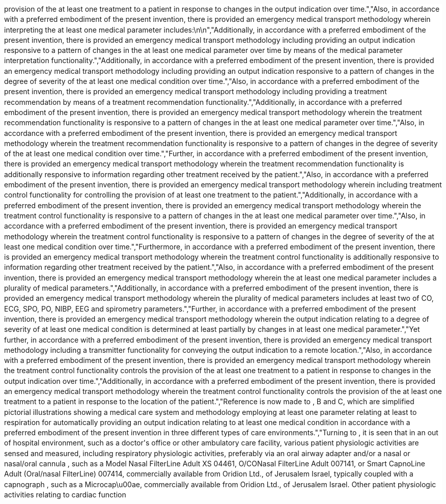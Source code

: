 provision of the at least one treatment to a patient in response to changes in the output indication over time.","Also, in accordance with a preferred embodiment of the present invention, there is provided an emergency medical transport methodology wherein interpreting the at least one medical parameter includes:\n\n","Additionally, in accordance with a preferred embodiment of the present invention, there is provided an emergency medical transport methodology including providing an output indication responsive to a pattern of changes in the at least one medical parameter over time by means of the medical parameter interpretation functionality.","Additionally, in accordance with a preferred embodiment of the present invention, there is provided an emergency medical transport methodology including providing an output indication responsive to a pattern of changes in the degree of severity of the at least one medical condition over time.","Also, in accordance with a preferred embodiment of the present invention, there is provided an emergency medical transport methodology including providing a treatment recommendation by means of a treatment recommendation functionality.","Additionally, in accordance with a preferred embodiment of the present invention, there is provided an emergency medical transport methodology wherein the treatment recommendation functionality is responsive to a pattern of changes in the at least one medical parameter over time.","Also, in accordance with a preferred embodiment of the present invention, there is provided an emergency medical transport methodology wherein the treatment recommendation functionality is responsive to a pattern of changes in the degree of severity of the at least one medical condition over time.","Further, in accordance with a preferred embodiment of the present invention, there is provided an emergency medical transport methodology wherein the treatment recommendation functionality is additionally responsive to information regarding other treatment received by the patient.","Also, in accordance with a preferred embodiment of the present invention, there is provided an emergency medical transport methodology wherein including treatment control functionality for controlling the provision of at least one treatment to the patient.","Additionally, in accordance with a preferred embodiment of the present invention, there is provided an emergency medical transport methodology wherein the treatment control functionality is responsive to a pattern of changes in the at least one medical parameter over time.","Also, in accordance with a preferred embodiment of the present invention, there is provided an emergency medical transport methodology wherein the treatment control functionality is responsive to a pattern of changes in the degree of severity of the at least one medical condition over time.","Furthermore, in accordance with a preferred embodiment of the present invention, there is provided an emergency medical transport methodology wherein the treatment control functionality is additionally responsive to information regarding other treatment received by the patient.","Also, in accordance with a preferred embodiment of the present invention, there is provided an emergency medical transport methodology wherein the at least one medical parameter includes a plurality of medical parameters.","Additionally, in accordance with a preferred embodiment of the present invention, there is provided an emergency medical transport methodology wherein the plurality of medical parameters includes at least two of CO, ECG, SPO, PO, NIBP, EEG and spirometry parameters.","Further, in accordance with a preferred embodiment of the present invention, there is provided an emergency medical transport methodology wherein the output indication relating to a degree of severity of at least one medical condition is determined at least partially by changes in at least one medical parameter.","Yet further, in accordance with a preferred embodiment of the present invention, there is provided an emergency medical transport methodology including a transmitter functionality for conveying the output indication to a remote location.","Also, in accordance with a preferred embodiment of the present invention, there is provided an emergency medical transport methodology wherein the treatment control functionality controls the provision of the at least one treatment to a patient in response to changes in the output indication over time.","Additionally, in accordance with a preferred embodiment of the present invention, there is provided an emergency medical transport methodology wherein the treatment control functionality controls the provision of the at least one treatment to a patient in response to the location of the patient.","Reference is now made to , B and C, which are simplified pictorial illustrations showing a medical care system and methodology employing at least one parameter relating at least to respiration for automatically providing an output indication relating to at least one medical condition in accordance with a preferred embodiment of the present invention in three different types of care environments.","Turning to , it is seen that in an out of hospital environment, such as a doctor's office or other ambulatory care facility, various patient physiologic activities are sensed and measured, including respiratory physiologic activities, preferably via an oral airway adapter and\/or a nasal or nasal\/oral cannula , such as a Model Nasal FilterLine Adult XS 04461, O\/CONasal FilterLine Adult 007141, or Smart CapnoLine Adult (Oral\/nasal FilterLine) 007414, commercially available from Oridion Ltd., of Jerusalem Israel, typically coupled with a capnograph , such as a Microcap\u00ae, commercially available from Oridion Ltd., of Jerusalem Israel. Other patient physiologic activities relating to cardiac function
